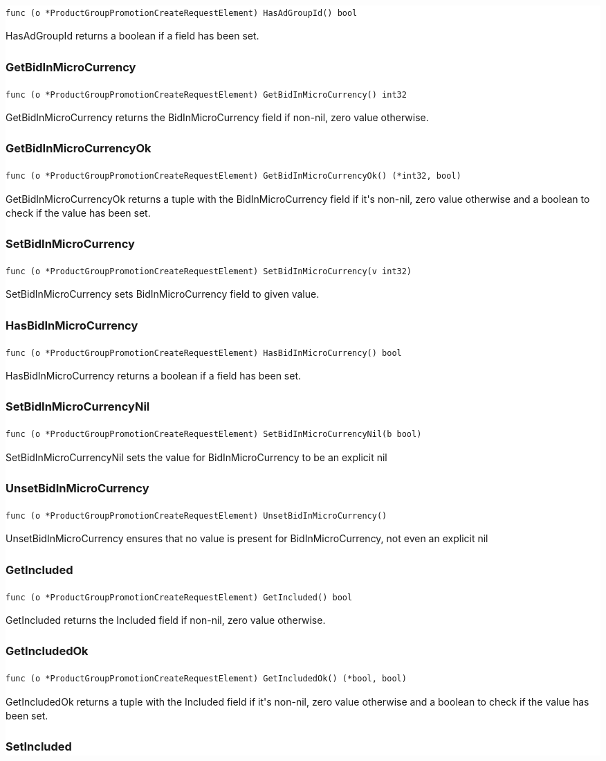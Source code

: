 `func (o *ProductGroupPromotionCreateRequestElement) HasAdGroupId() bool`

HasAdGroupId returns a boolean if a field has been set.

### GetBidInMicroCurrency

`func (o *ProductGroupPromotionCreateRequestElement) GetBidInMicroCurrency() int32`

GetBidInMicroCurrency returns the BidInMicroCurrency field if non-nil, zero value otherwise.

### GetBidInMicroCurrencyOk

`func (o *ProductGroupPromotionCreateRequestElement) GetBidInMicroCurrencyOk() (*int32, bool)`

GetBidInMicroCurrencyOk returns a tuple with the BidInMicroCurrency field if it's non-nil, zero value otherwise
and a boolean to check if the value has been set.

### SetBidInMicroCurrency

`func (o *ProductGroupPromotionCreateRequestElement) SetBidInMicroCurrency(v int32)`

SetBidInMicroCurrency sets BidInMicroCurrency field to given value.

### HasBidInMicroCurrency

`func (o *ProductGroupPromotionCreateRequestElement) HasBidInMicroCurrency() bool`

HasBidInMicroCurrency returns a boolean if a field has been set.

### SetBidInMicroCurrencyNil

`func (o *ProductGroupPromotionCreateRequestElement) SetBidInMicroCurrencyNil(b bool)`

 SetBidInMicroCurrencyNil sets the value for BidInMicroCurrency to be an explicit nil

### UnsetBidInMicroCurrency
`func (o *ProductGroupPromotionCreateRequestElement) UnsetBidInMicroCurrency()`

UnsetBidInMicroCurrency ensures that no value is present for BidInMicroCurrency, not even an explicit nil
### GetIncluded

`func (o *ProductGroupPromotionCreateRequestElement) GetIncluded() bool`

GetIncluded returns the Included field if non-nil, zero value otherwise.

### GetIncludedOk

`func (o *ProductGroupPromotionCreateRequestElement) GetIncludedOk() (*bool, bool)`

GetIncludedOk returns a tuple with the Included field if it's non-nil, zero value otherwise
and a boolean to check if the value has been set.

### SetIncluded
